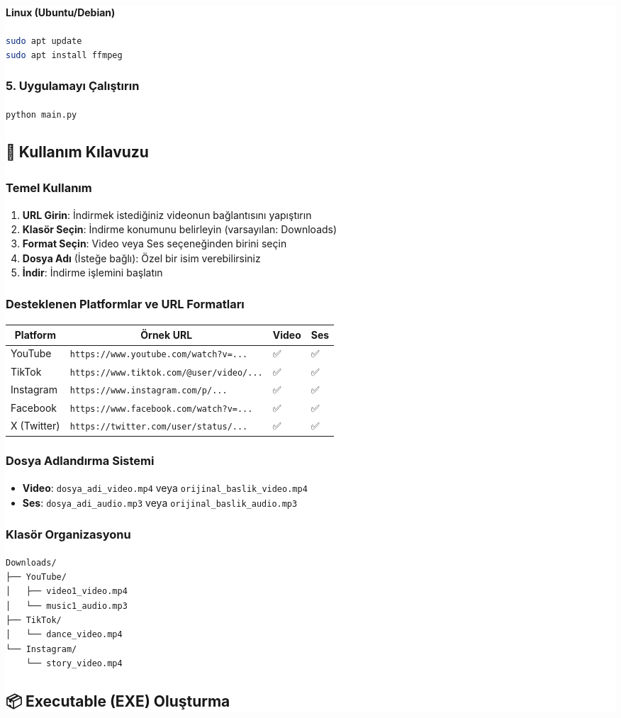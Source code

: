 #### Linux (Ubuntu/Debian)
```bash
sudo apt update
sudo apt install ffmpeg
```

### 5. Uygulamayı Çalıştırın
```bash
python main.py
```

## 📖 Kullanım Kılavuzu

### Temel Kullanım
1. **URL Girin**: İndirmek istediğiniz videonun bağlantısını yapıştırın
2. **Klasör Seçin**: İndirme konumunu belirleyin (varsayılan: Downloads)
3. **Format Seçin**: Video veya Ses seçeneğinden birini seçin
4. **Dosya Adı** (İsteğe bağlı): Özel bir isim verebilirsiniz
5. **İndir**: İndirme işlemini başlatın

### Desteklenen Platformlar ve URL Formatları

| Platform | Örnek URL | Video | Ses |
|----------|-----------|-------|-----|
| YouTube | `https://www.youtube.com/watch?v=...` | ✅ | ✅ |
| TikTok | `https://www.tiktok.com/@user/video/...` | ✅ | ✅ |
| Instagram | `https://www.instagram.com/p/...` | ✅ | ✅ |
| Facebook | `https://www.facebook.com/watch?v=...` | ✅ | ✅ |
| X (Twitter) | `https://twitter.com/user/status/...` | ✅ | ✅ |

### Dosya Adlandırma Sistemi
- **Video**: `dosya_adi_video.mp4` veya `orijinal_baslik_video.mp4`
- **Ses**: `dosya_adi_audio.mp3` veya `orijinal_baslik_audio.mp3`

### Klasör Organizasyonu
```
Downloads/
├── YouTube/
│   ├── video1_video.mp4
│   └── music1_audio.mp3
├── TikTok/
│   └── dance_video.mp4
└── Instagram/
    └── story_video.mp4
```

## 📦 Executable (EXE) Oluşturma

